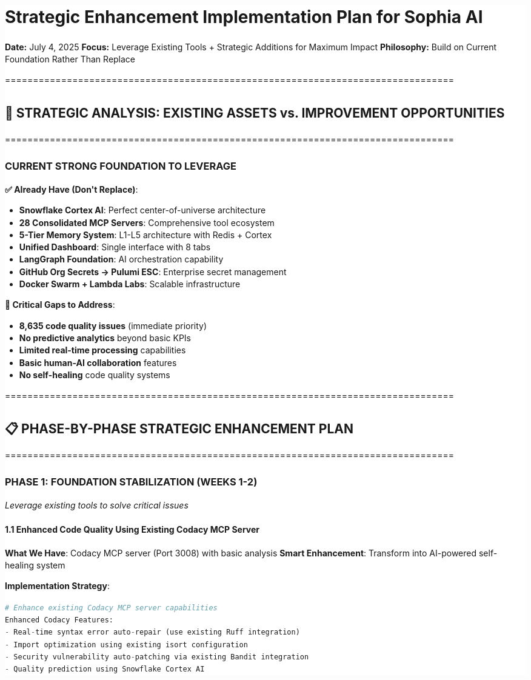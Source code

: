# Strategic Enhancement Implementation Plan for Sophia AI
**Date:** July 4, 2025
**Focus:** Leverage Existing Tools + Strategic Additions for Maximum Impact
**Philosophy:** Build on Current Foundation Rather Than Replace

================================================================================
## 🎯 STRATEGIC ANALYSIS: EXISTING ASSETS vs. IMPROVEMENT OPPORTUNITIES
================================================================================

### **CURRENT STRONG FOUNDATION TO LEVERAGE**

**✅ Already Have (Don't Replace)**:
- **Snowflake Cortex AI**: Perfect center-of-universe architecture
- **28 Consolidated MCP Servers**: Comprehensive tool ecosystem
- **5-Tier Memory System**: L1-L5 architecture with Redis + Cortex
- **Unified Dashboard**: Single interface with 8 tabs
- **LangGraph Foundation**: AI orchestration capability
- **GitHub Org Secrets → Pulumi ESC**: Enterprise secret management
- **Docker Swarm + Lambda Labs**: Scalable infrastructure

**🚨 Critical Gaps to Address**:
- **8,635 code quality issues** (immediate priority)
- **No predictive analytics** beyond basic KPIs
- **Limited real-time processing** capabilities
- **Basic human-AI collaboration** features
- **No self-healing** code quality systems

================================================================================
## 📋 PHASE-BY-PHASE STRATEGIC ENHANCEMENT PLAN
================================================================================

### **PHASE 1: FOUNDATION STABILIZATION (WEEKS 1-2)**
*Leverage existing tools to solve critical issues*

#### **1.1 Enhanced Code Quality Using Existing Codacy MCP Server**
**What We Have**: Codacy MCP server (Port 3008) with basic analysis
**Smart Enhancement**: Transform into AI-powered self-healing system

**Implementation Strategy**:
```python
# Enhance existing Codacy MCP server capabilities
Enhanced Codacy Features:
- Real-time syntax error auto-repair (use existing Ruff integration)
- Import optimization using existing isort configuration
- Security vulnerability auto-patching via existing Bandit integration
- Quality prediction using Snowflake Cortex AI
```

